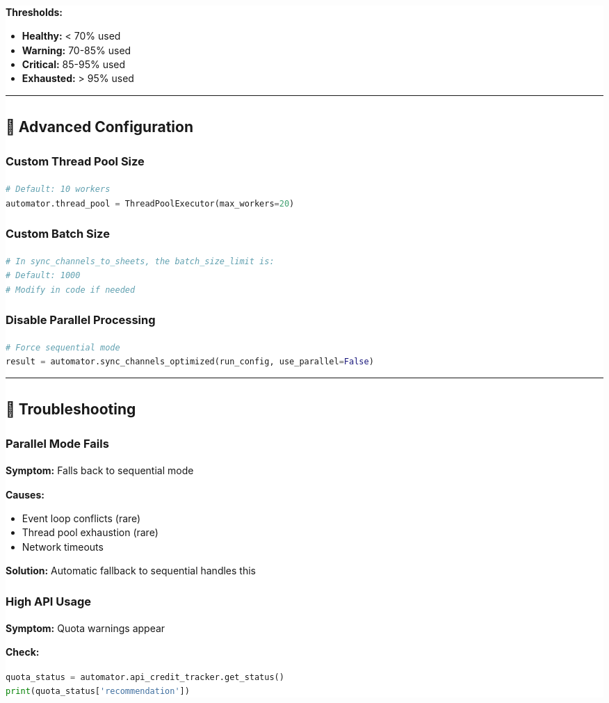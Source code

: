 **Thresholds:**
- **Healthy:** < 70% used
- **Warning:** 70-85% used
- **Critical:** 85-95% used
- **Exhausted:** > 95% used

---

## 🔧 Advanced Configuration

### Custom Thread Pool Size

```python
# Default: 10 workers
automator.thread_pool = ThreadPoolExecutor(max_workers=20)
```

### Custom Batch Size

```python
# In sync_channels_to_sheets, the batch_size_limit is:
# Default: 1000
# Modify in code if needed
```

### Disable Parallel Processing

```python
# Force sequential mode
result = automator.sync_channels_optimized(run_config, use_parallel=False)
```

---

## 🐛 Troubleshooting

### Parallel Mode Fails

**Symptom:** Falls back to sequential mode

**Causes:**
- Event loop conflicts (rare)
- Thread pool exhaustion (rare)
- Network timeouts

**Solution:** Automatic fallback to sequential handles this

### High API Usage

**Symptom:** Quota warnings appear

**Check:**
```python
quota_status = automator.api_credit_tracker.get_status()
print(quota_status['recommendation'])
```
